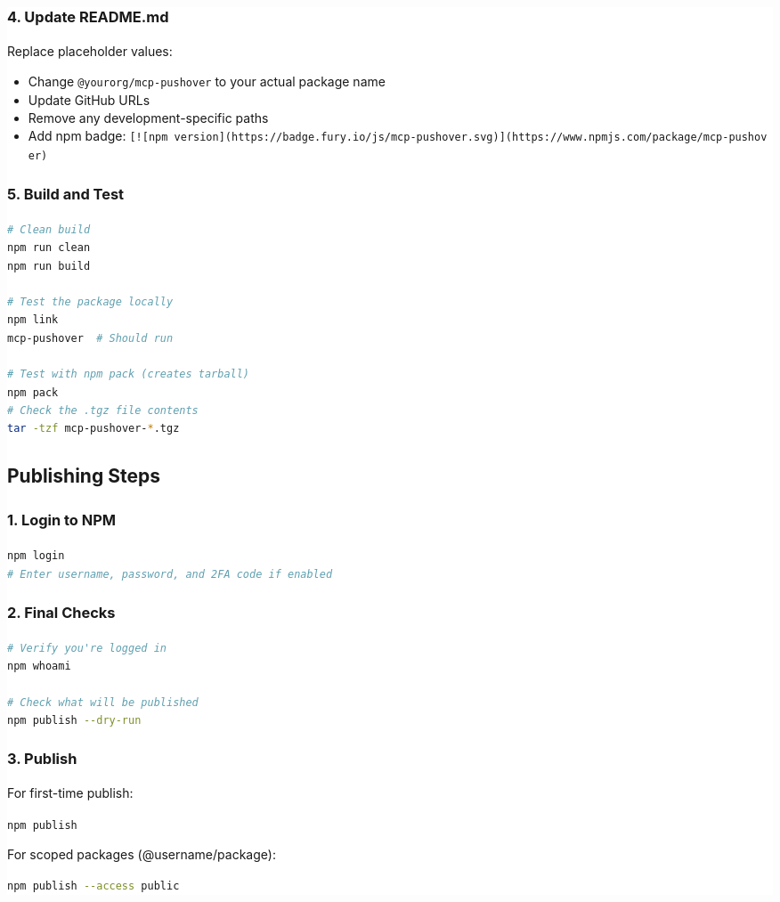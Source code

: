 ### 4. Update README.md

Replace placeholder values:
- Change `@yourorg/mcp-pushover` to your actual package name
- Update GitHub URLs
- Remove any development-specific paths
- Add npm badge: `[![npm version](https://badge.fury.io/js/mcp-pushover.svg)](https://www.npmjs.com/package/mcp-pushover)`

### 5. Build and Test

```bash
# Clean build
npm run clean
npm run build

# Test the package locally
npm link
mcp-pushover  # Should run

# Test with npm pack (creates tarball)
npm pack
# Check the .tgz file contents
tar -tzf mcp-pushover-*.tgz
```

## Publishing Steps

### 1. Login to NPM

```bash
npm login
# Enter username, password, and 2FA code if enabled
```

### 2. Final Checks

```bash
# Verify you're logged in
npm whoami

# Check what will be published
npm publish --dry-run
```

### 3. Publish

For first-time publish:
```bash
npm publish
```

For scoped packages (@username/package):
```bash
npm publish --access public
```
